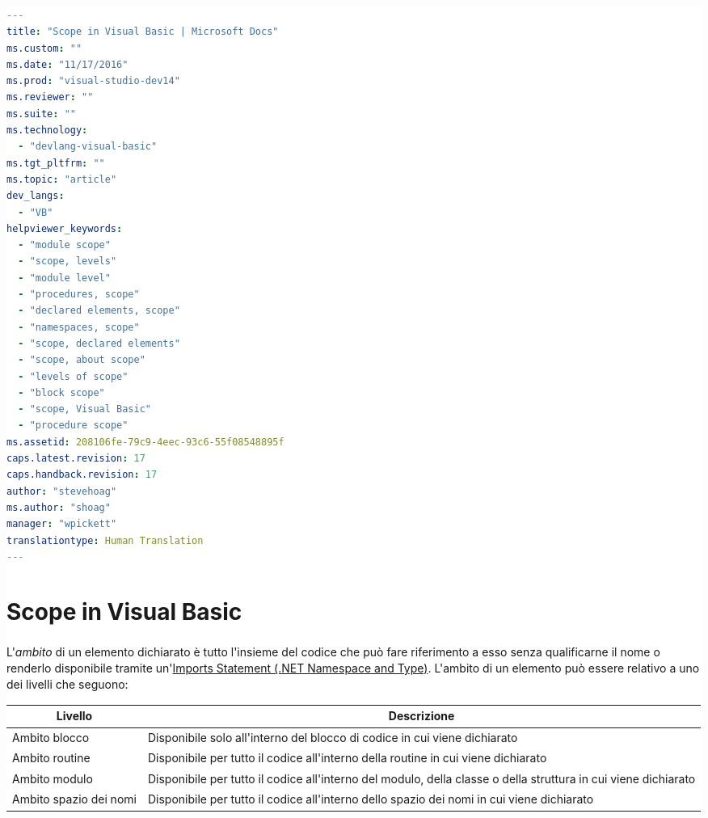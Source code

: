 ```yaml
---
title: "Scope in Visual Basic | Microsoft Docs"
ms.custom: ""
ms.date: "11/17/2016"
ms.prod: "visual-studio-dev14"
ms.reviewer: ""
ms.suite: ""
ms.technology: 
  - "devlang-visual-basic"
ms.tgt_pltfrm: ""
ms.topic: "article"
dev_langs: 
  - "VB"
helpviewer_keywords: 
  - "module scope"
  - "scope, levels"
  - "module level"
  - "procedures, scope"
  - "declared elements, scope"
  - "namespaces, scope"
  - "scope, declared elements"
  - "scope, about scope"
  - "levels of scope"
  - "block scope"
  - "scope, Visual Basic"
  - "procedure scope"
ms.assetid: 208106fe-79c9-4eec-93c6-55f08548895f
caps.latest.revision: 17
caps.handback.revision: 17
author: "stevehoag"
ms.author: "shoag"
manager: "wpickett"
translationtype: Human Translation
---
```

# Scope in Visual Basic
L'*ambito* di un elemento dichiarato è tutto l'insieme del codice che può fare riferimento a esso senza qualificarne il nome o renderlo disponibile tramite un'[Imports Statement \(.NET Namespace and Type\)](../../../../visual-basic/language-reference/statements/imports-statement-net-namespace-and-type.md).  L'ambito di un elemento può essere relativo a uno dei livelli che seguono:  
  
|Livello|Descrizione|  
|-------------|-----------------|  
|Ambito blocco|Disponibile solo all'interno del blocco di codice in cui viene dichiarato|  
|Ambito routine|Disponibile per tutto il codice all'interno della routine in cui viene dichiarato|  
|Ambito modulo|Disponibile per tutto il codice all'interno del modulo, della classe o della struttura in cui viene dichiarato|  
|Ambito spazio dei nomi|Disponibile per tutto il codice all'interno dello spazio dei nomi in cui viene dichiarato|  
  